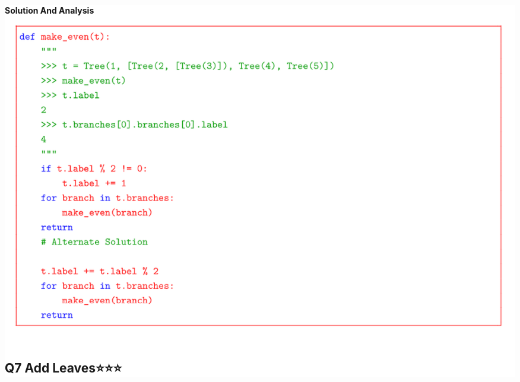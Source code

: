 **Solution And Analysis**![image.png](Discussion_08__Linked_Lists__Mutable_Trees__Efficiency.assets/20230302_1019105846.png)

## Q7 Add Leaves⭐⭐⭐